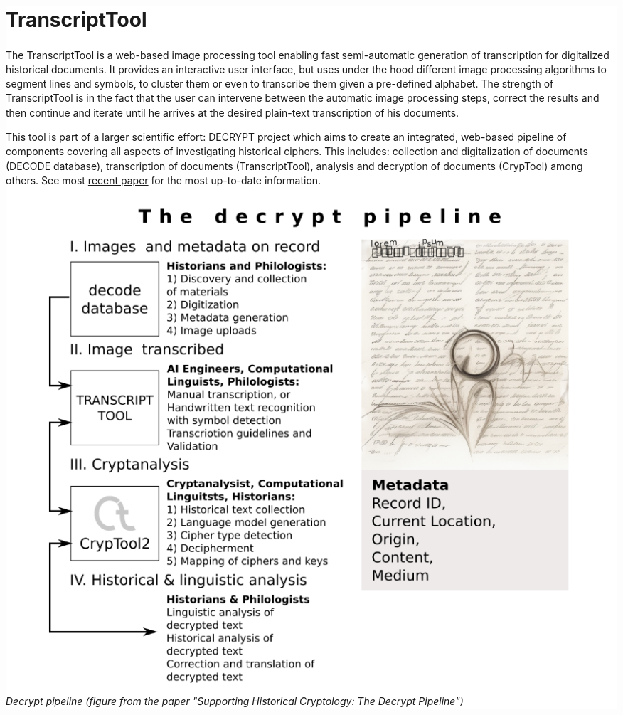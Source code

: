 # TranscriptTool

The TranscriptTool is a web-based image processing tool enabling fast semi-automatic generation of transcription for digitalized historical documents. It provides an interactive user interface, but uses under the hood different image processing algorithms to segment lines and symbols, to cluster them or even to transcribe them given a pre-defined alphabet. The strength of TranscriptTool is in the fact that the user can intervene between the automatic image processing steps, correct the results and then continue and iterate until he arrives at the desired plain-text transcription of his documents.

This tool is part of a larger scientific effort: [DECRYPT project](https://de-crypt.org/) which aims to create an integrated, web-based pipeline of components covering all aspects of investigating historical ciphers. This includes: collection and digitalization of documents ([DECODE database](https://de-crypt.org/decrypt-web)), transcription of documents ([TranscriptTool](https://doi.org/10.3384/ecp188409)), analysis and decryption of documents ([CrypTool](https://www.cryptool.org/en/)) among others. See most [recent paper](https://doi.org/10.58009/aere-perennius0100) for the most up-to-date information.

![Decrypt pipeline (figure from the paper "Supporting Historical Cryptology: The Decrypt Pipeline")](documentation/Decrypt_pipeline.png)
*Decrypt pipeline (figure from the paper ["Supporting Historical Cryptology: The Decrypt Pipeline"](https://doi.org/10.58009/aere-perennius0100))*
